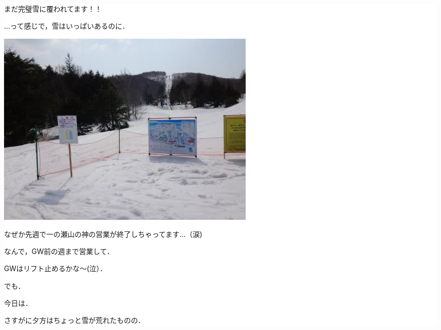 


まだ完璧雪に覆われてます！！





…って感じで，雪はいっぱいあるのに．




![025fde0fbb6e9b546860902494cab47f.jpg](images/025fde0fbb6e9b546860902494cab47f.jpg)




なぜか先週で一の瀬山の神の営業が終了しちゃってます…（涙)


なんで，GW前の週まで営業して．


GWはリフト止めるかな～(泣）．





でも．


今日は．


さすがに夕方はちょっと雪が荒れたものの．



